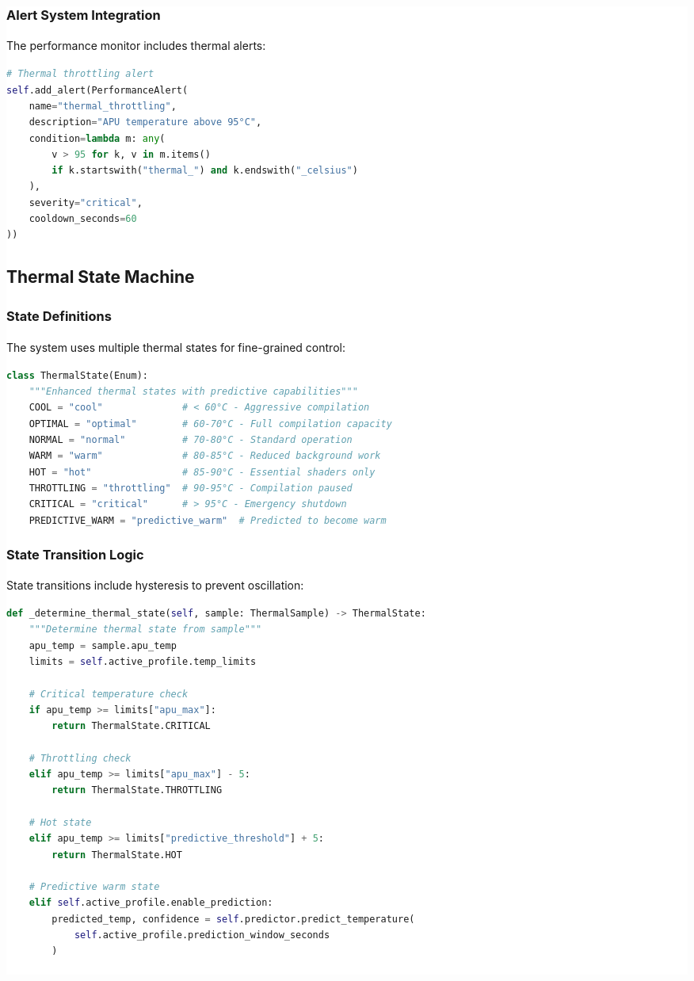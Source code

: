 ### Alert System Integration

The performance monitor includes thermal alerts:

```python
# Thermal throttling alert
self.add_alert(PerformanceAlert(
    name="thermal_throttling",
    description="APU temperature above 95°C",
    condition=lambda m: any(
        v > 95 for k, v in m.items() 
        if k.startswith("thermal_") and k.endswith("_celsius")
    ),
    severity="critical",
    cooldown_seconds=60
))
```

## Thermal State Machine

### State Definitions

The system uses multiple thermal states for fine-grained control:

```python
class ThermalState(Enum):
    """Enhanced thermal states with predictive capabilities"""
    COOL = "cool"              # < 60°C - Aggressive compilation
    OPTIMAL = "optimal"        # 60-70°C - Full compilation capacity
    NORMAL = "normal"          # 70-80°C - Standard operation
    WARM = "warm"              # 80-85°C - Reduced background work
    HOT = "hot"                # 85-90°C - Essential shaders only
    THROTTLING = "throttling"  # 90-95°C - Compilation paused
    CRITICAL = "critical"      # > 95°C - Emergency shutdown
    PREDICTIVE_WARM = "predictive_warm"  # Predicted to become warm
```

### State Transition Logic

State transitions include hysteresis to prevent oscillation:

```python
def _determine_thermal_state(self, sample: ThermalSample) -> ThermalState:
    """Determine thermal state from sample"""
    apu_temp = sample.apu_temp
    limits = self.active_profile.temp_limits
    
    # Critical temperature check
    if apu_temp >= limits["apu_max"]:
        return ThermalState.CRITICAL
    
    # Throttling check
    elif apu_temp >= limits["apu_max"] - 5:
        return ThermalState.THROTTLING
    
    # Hot state
    elif apu_temp >= limits["predictive_threshold"] + 5:
        return ThermalState.HOT
    
    # Predictive warm state
    elif self.active_profile.enable_prediction:
        predicted_temp, confidence = self.predictor.predict_temperature(
            self.active_profile.prediction_window_seconds
        )
        
```